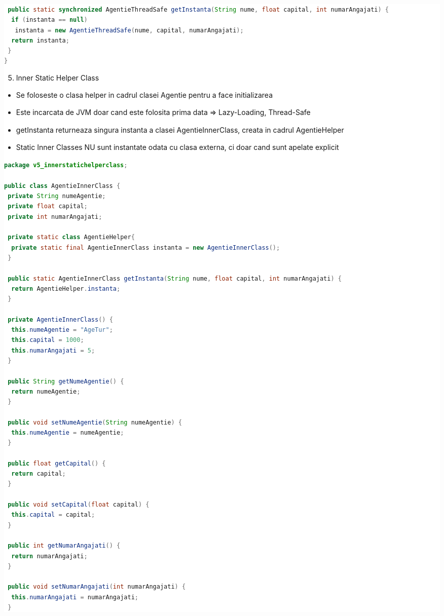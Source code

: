 ```java
 public static synchronized AgentieThreadSafe getInstanta(String nume, float capital, int numarAngajati) {
  if (instanta == null)
   instanta = new AgentieThreadSafe(nume, capital, numarAngajati);
  return instanta;
 }
}
```

5. Inner Static Helper Class

- Se foloseste o clasa helper in cadrul clasei Agentie pentru a face initializarea

- Este incarcata de JVM doar cand este folosita prima data => Lazy-Loading, Thread-Safe

- getInstanta returneaza singura instanta a clasei AgentieInnerClass, creata in cadrul AgentieHelper

- Static Inner Classes NU sunt instantate odata cu clasa externa, ci doar cand sunt apelate explicit

```java
package v5_innerstatichelperclass;

public class AgentieInnerClass {
 private String numeAgentie;
 private float capital;
 private int numarAngajati;

 private static class AgentieHelper{
  private static final AgentieInnerClass instanta = new AgentieInnerClass();
 }

 public static AgentieInnerClass getInstanta(String nume, float capital, int numarAngajati) {
  return AgentieHelper.instanta;
 }

 private AgentieInnerClass() {
  this.numeAgentie = "AgeTur";
  this.capital = 1000;
  this.numarAngajati = 5;
 }

 public String getNumeAgentie() {
  return numeAgentie;
 }

 public void setNumeAgentie(String numeAgentie) {
  this.numeAgentie = numeAgentie;
 }

 public float getCapital() {
  return capital;
 }

 public void setCapital(float capital) {
  this.capital = capital;
 }

 public int getNumarAngajati() {
  return numarAngajati;
 }

 public void setNumarAngajati(int numarAngajati) {
  this.numarAngajati = numarAngajati;
 }
```